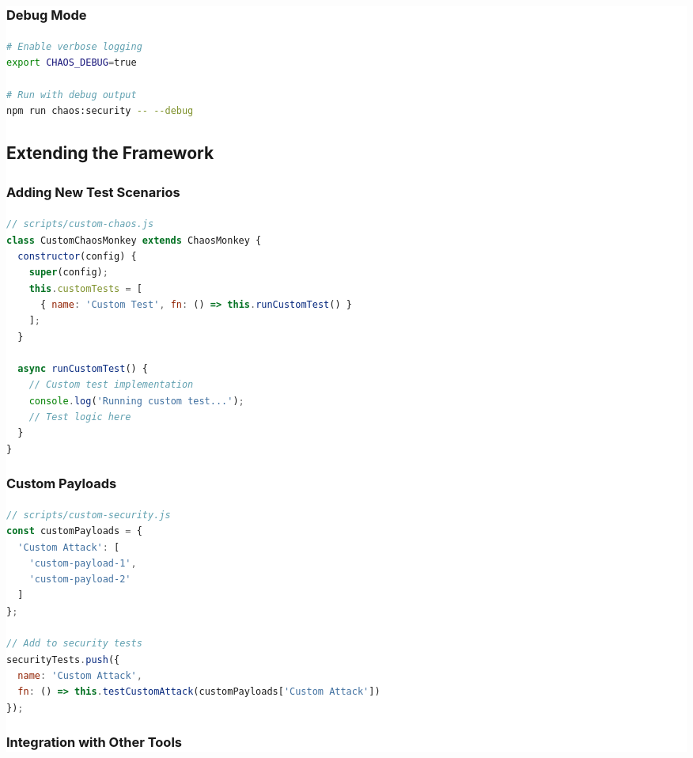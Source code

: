 ### Debug Mode

```bash
# Enable verbose logging
export CHAOS_DEBUG=true

# Run with debug output
npm run chaos:security -- --debug
```

## Extending the Framework

### Adding New Test Scenarios

```javascript
// scripts/custom-chaos.js
class CustomChaosMonkey extends ChaosMonkey {
  constructor(config) {
    super(config);
    this.customTests = [
      { name: 'Custom Test', fn: () => this.runCustomTest() }
    ];
  }
  
  async runCustomTest() {
    // Custom test implementation
    console.log('Running custom test...');
    // Test logic here
  }
}
```

### Custom Payloads

```javascript
// scripts/custom-security.js
const customPayloads = {
  'Custom Attack': [
    'custom-payload-1',
    'custom-payload-2'
  ]
};

// Add to security tests
securityTests.push({
  name: 'Custom Attack',
  fn: () => this.testCustomAttack(customPayloads['Custom Attack'])
});
```

### Integration with Other Tools
